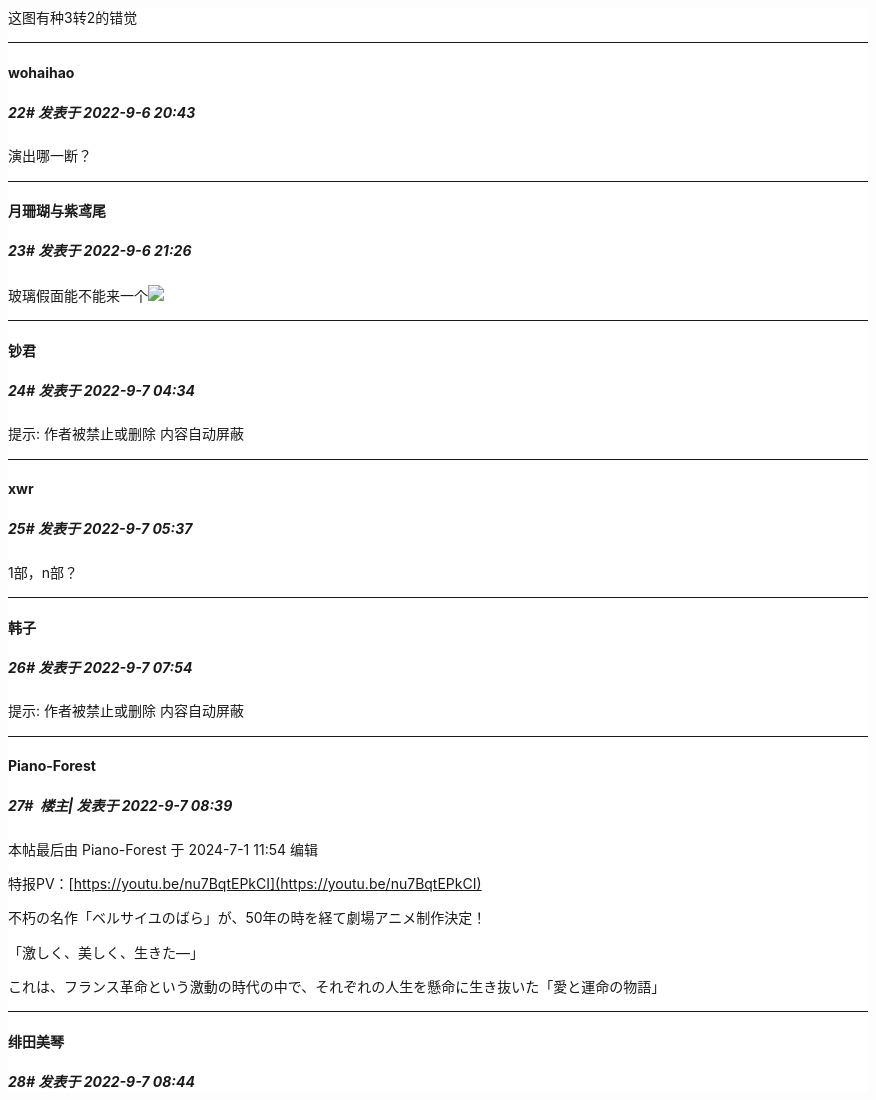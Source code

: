 这图有种3转2的错觉

*****

####  wohaihao  
##### 22#       发表于 2022-9-6 20:43

演出哪一断？

*****

####  月珊瑚与紫鸢尾  
##### 23#       发表于 2022-9-6 21:26

玻璃假面能不能来一个<img src="https://static.saraba1st.com/image/smiley/face2017/069.png" referrerpolicy="no-referrer">

*****

####  钞君  
##### 24#       发表于 2022-9-7 04:34

提示: 作者被禁止或删除 内容自动屏蔽

*****

####  xwr  
##### 25#       发表于 2022-9-7 05:37

1部，n部？

*****

####  韩子  
##### 26#       发表于 2022-9-7 07:54

提示: 作者被禁止或删除 内容自动屏蔽

*****

####  Piano-Forest  
##### 27#         楼主| 发表于 2022-9-7 08:39

 本帖最后由 Piano-Forest 于 2024-7-1 11:54 编辑 

特报PV：[https://youtu.be/nu7BqtEPkCI](https://youtu.be/nu7BqtEPkCI)

不朽の名作「ベルサイユのばら」が、50年の時を経て劇場アニメ制作決定！

「激しく、美しく、生きた―」

これは、フランス革命という激動の時代の中で、それぞれの人生を懸命に生き抜いた「愛と運命の物語」

*****

####  绯田美琴  
##### 28#       发表于 2022-9-7 08:44

